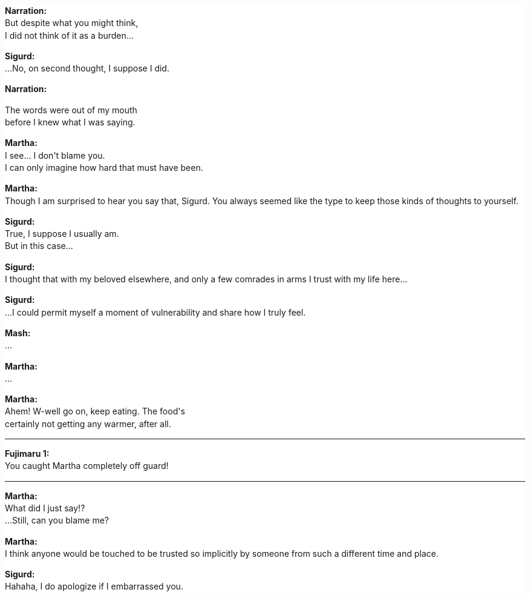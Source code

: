 **Narration:**   
But despite what you might think,  
I did not think of it as a burden...  
  
**Sigurd:**   
...No, on second thought, I suppose I did.  
  
**Narration:**   
  
The words were out of my mouth  
before I knew what I was saying.  
  
**Martha:**   
I see... I don't blame you.  
I can only imagine how hard that must have been.  
  
**Martha:**   
Though I am surprised to hear you say that, Sigurd. You always seemed like the type to keep those kinds of thoughts to yourself.  
  
**Sigurd:**   
True, I suppose I usually am.  
But in this case...  
  
**Sigurd:**   
I thought that with my beloved elsewhere, and only a few comrades in arms I trust with my life here...  
  
**Sigurd:**   
...I could permit myself a moment of vulnerability and share how I truly feel.  
  
**Mash:**   
...  
  
**Martha:**   
...  
  
**Martha:**   
Ahem! W-well go on, keep eating. The food's  
certainly not getting any warmer, after all.  
  
---  
  
**Fujimaru 1:**   
You caught Martha completely off guard!  
  
  
---  
  
**Martha:**   
What did I just say!?  
...Still, can you blame me?  
  
**Martha:**   
I think anyone would be touched to be trusted so implicitly by someone from such a different time and place.  
  
**Sigurd:**   
Hahaha, I do apologize if I embarrassed you.  
  